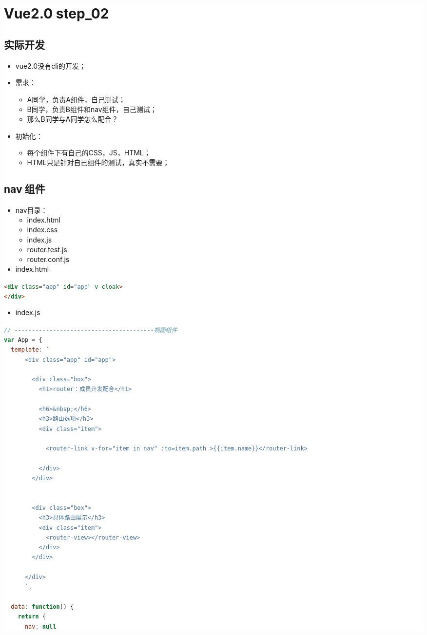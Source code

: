 # Vue2.0 step_02

## 实际开发

* vue2.0没有cli的开发；
* 需求：
  * A同学，负责A组件，自己测试；
  * B同学，负责B组件和nav组件，自己测试；
  * 那么B同学与A同学怎么配合？

* 初始化：
  * 每个组件下有自己的CSS，JS，HTML；
  * HTML只是针对自己组件的测试，真实不需要；



## nav 组件

* nav目录：
  * index.html
  * index.css
  * index.js
  * router.test.js
  * router.conf.js
* index.html

```html
<div class="app" id="app" v-cloak>
</div>
```
* index.js

```js
// ----------------------------------------视图组件
var App = {
  template: `
      <div class="app" id="app">

        <div class="box">
          <h1>router：成员开发配合</h1>

          <h6>&nbsp;</h6>
          <h3>路由选项</h3>
          <div class="item">

            <router-link v-for="item in nav" :to=item.path >{{item.name}}</router-link>

          </div>
        </div>


        <div class="box">
          <h3>具体路由展示</h3>
          <div class="item">
            <router-view></router-view>
          </div>
        </div>

      </div>
      `,

  data: function() {
    return {
      nav: null
```